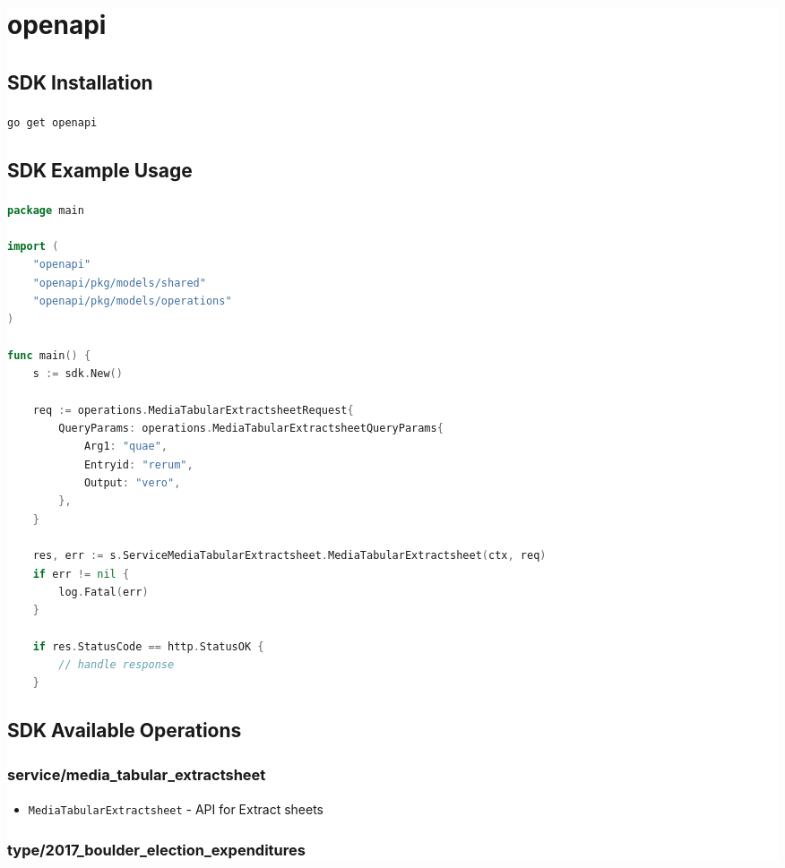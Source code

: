 # openapi


## SDK Installation

```bash
go get openapi
```



## SDK Example Usage

```go
package main

import (
    "openapi"
    "openapi/pkg/models/shared"
    "openapi/pkg/models/operations"
)

func main() {
    s := sdk.New()
    
    req := operations.MediaTabularExtractsheetRequest{
        QueryParams: operations.MediaTabularExtractsheetQueryParams{
            Arg1: "quae",
            Entryid: "rerum",
            Output: "vero",
        },
    }
    
    res, err := s.ServiceMediaTabularExtractsheet.MediaTabularExtractsheet(ctx, req)
    if err != nil {
        log.Fatal(err)
    }

    if res.StatusCode == http.StatusOK {
        // handle response
    }
```



## SDK Available Operations

### service/media_tabular_extractsheet

* `MediaTabularExtractsheet` - API for Extract sheets

### type/2017_boulder_election_expenditures

